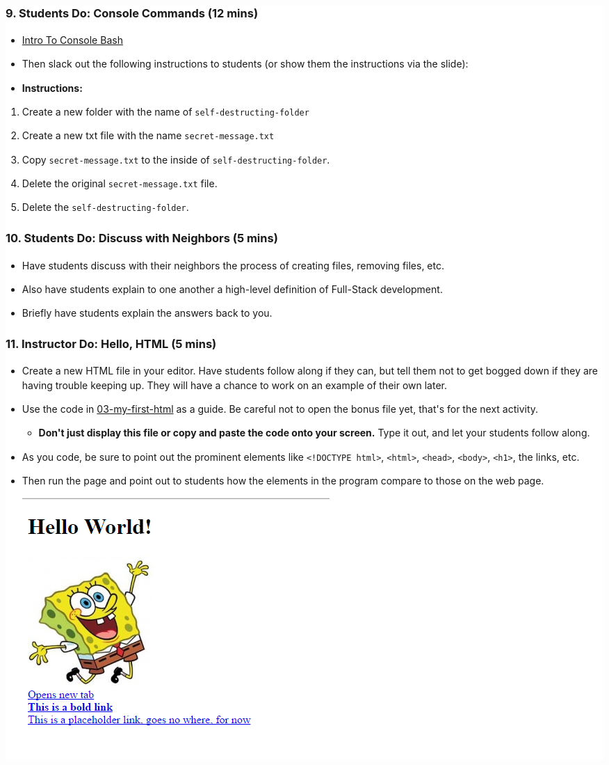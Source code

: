 ### 9. Students Do: Console Commands (12 mins)

* [Intro To Console Bash](../../../../01-Class-Content/01-html-git-css/01-Activities/02-IntroToConsoleBash)

* Then slack out the following instructions to students (or show them the instructions via the slide):

* **Instructions:**

1. Create a new folder with the name of `self-destructing-folder`

2. Create a new txt file with the name `secret-message.txt`

3. Copy `secret-message.txt` to the inside of `self-destructing-folder`.

4. Delete the original `secret-message.txt` file.

5. Delete the `self-destructing-folder`.

### 10. Students Do: Discuss with Neighbors (5 mins)

* Have students discuss with their neighbors the process of creating files, removing files, etc.

* Also have students explain to one another a high-level definition of Full-Stack development.

* Briefly have students explain the answers back to you.


### 11. Instructor Do: Hello, HTML (5 mins)

* Create a new HTML file in your editor. Have students follow along if they can, but tell them not to get bogged down if they are having trouble keeping up. They will have a chance to work on an example of their own later.

* Use the code in [03-my-first-html](../../../../01-Class-Content/01-html-git-css/01-Activities/03-MyFirstHTML/Solved/my-first-html.html) as a guide. Be careful not to open the bonus file yet, that's for the next activity.

  * **Don't just display this file or copy and paste the code onto your screen.** Type it out, and let your students follow along.

* As you code, be sure to point out the prominent elements like `<!DOCTYPE html>`, `<html>`, `<head>`, `<body>`, `<h1>`, the links, etc.  

* Then run the page and point out to students how the elements in the program compare to those on the web page.

    ![6-HTML_2](Images/6-HTML_2.png)
